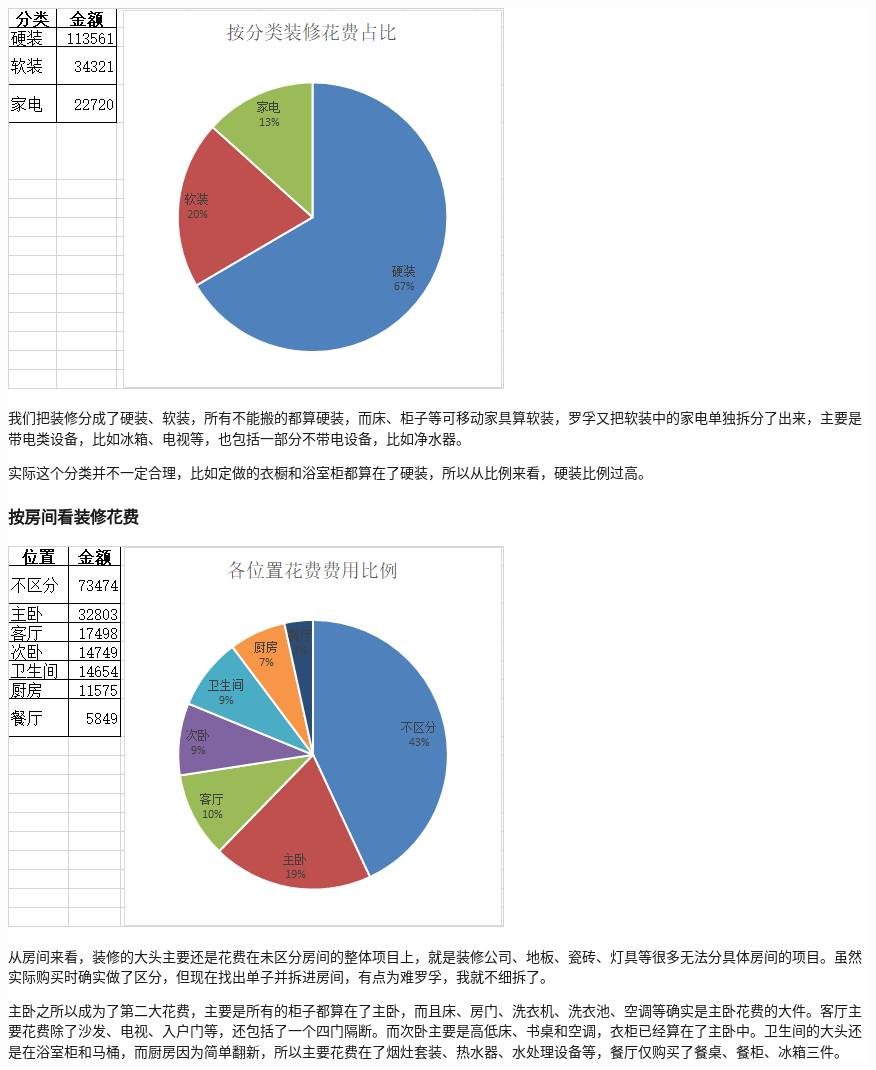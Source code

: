 ![](assets/family-simple-decoration-cost-overview-by-type.png)

我们把装修分成了硬装、软装，所有不能搬的都算硬装，而床、柜子等可移动家具算软装，罗孚又把软装中的家电单独拆分了出来，主要是带电类设备，比如冰箱、电视等，也包括一部分不带电设备，比如净水器。

实际这个分类并不一定合理，比如定做的衣橱和浴室柜都算在了硬装，所以从比例来看，硬装比例过高。

### 按房间看装修花费

![](assets/family-simple-decoration-cost-overview-by-room.png)

从房间来看，装修的大头主要还是花费在未区分房间的整体项目上，就是装修公司、地板、瓷砖、灯具等很多无法分具体房间的项目。虽然实际购买时确实做了区分，但现在找出单子并拆进房间，有点为难罗孚，我就不细拆了。

主卧之所以成为了第二大花费，主要是所有的柜子都算在了主卧，而且床、房门、洗衣机、洗衣池、空调等确实是主卧花费的大件。客厅主要花费除了沙发、电视、入户门等，还包括了一个四门隔断。而次卧主要是高低床、书桌和空调，衣柜已经算在了主卧中。卫生间的大头还是在浴室柜和马桶，而厨房因为简单翻新，所以主要花费在了烟灶套装、热水器、水处理设备等，餐厅仅购买了餐桌、餐柜、冰箱三件。

